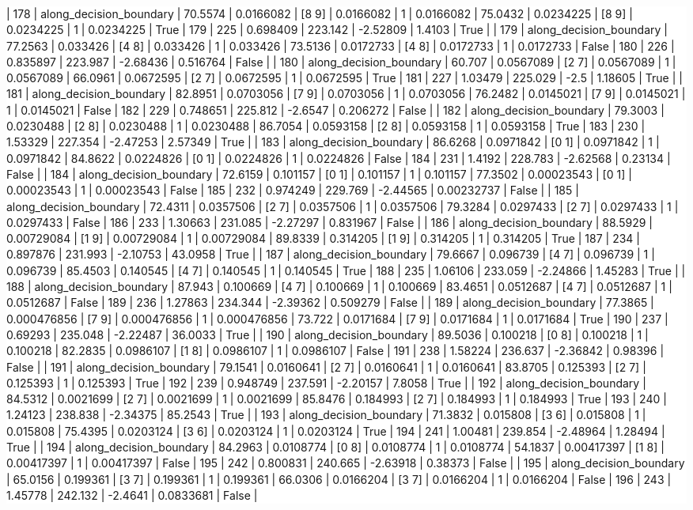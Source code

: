 | 178 | along_decision_boundary |     70.5574 | 0.0166082   | [8 9]    |   0.0166082   |      1 | 0.0166082   |      75.0432 | 0.0234225   | [8 9]     |    0.0234225   |       1 | 0.0234225   | True      |    179 |             225 |                0.698409 |              223.142   | -2.52809   |     1.4103      | True            |
| 179 | along_decision_boundary |     77.2563 | 0.033426    | [4 8]    |   0.033426    |      1 | 0.033426    |      73.5136 | 0.0172733   | [4 8]     |    0.0172733   |       1 | 0.0172733   | False     |    180 |             226 |                0.835897 |              223.987   | -2.68436   |     0.516764    | False           |
| 180 | along_decision_boundary |     60.707  | 0.0567089   | [2 7]    |   0.0567089   |      1 | 0.0567089   |      66.0961 | 0.0672595   | [2 7]     |    0.0672595   |       1 | 0.0672595   | True      |    181 |             227 |                1.03479  |              225.029   | -2.5       |     1.18605     | True            |
| 181 | along_decision_boundary |     82.8951 | 0.0703056   | [7 9]    |   0.0703056   |      1 | 0.0703056   |      76.2482 | 0.0145021   | [7 9]     |    0.0145021   |       1 | 0.0145021   | False     |    182 |             229 |                0.748651 |              225.812   | -2.6547    |     0.206272    | False           |
| 182 | along_decision_boundary |     79.3003 | 0.0230488   | [2 8]    |   0.0230488   |      1 | 0.0230488   |      86.7054 | 0.0593158   | [2 8]     |    0.0593158   |       1 | 0.0593158   | True      |    183 |             230 |                1.53329  |              227.354   | -2.47253   |     2.57349     | True            |
| 183 | along_decision_boundary |     86.6268 | 0.0971842   | [0 1]    |   0.0971842   |      1 | 0.0971842   |      84.8622 | 0.0224826   | [0 1]     |    0.0224826   |       1 | 0.0224826   | False     |    184 |             231 |                1.4192   |              228.783   | -2.62568   |     0.23134     | False           |
| 184 | along_decision_boundary |     72.6159 | 0.101157    | [0 1]    |   0.101157    |      1 | 0.101157    |      77.3502 | 0.00023543  | [0 1]     |    0.00023543  |       1 | 0.00023543  | False     |    185 |             232 |                0.974249 |              229.769   | -2.44565   |     0.00232737  | False           |
| 185 | along_decision_boundary |     72.4311 | 0.0357506   | [2 7]    |   0.0357506   |      1 | 0.0357506   |      79.3284 | 0.0297433   | [2 7]     |    0.0297433   |       1 | 0.0297433   | False     |    186 |             233 |                1.30663  |              231.085   | -2.27297   |     0.831967    | False           |
| 186 | along_decision_boundary |     88.5929 | 0.00729084  | [1 9]    |   0.00729084  |      1 | 0.00729084  |      89.8339 | 0.314205    | [1 9]     |    0.314205    |       1 | 0.314205    | True      |    187 |             234 |                0.897876 |              231.993   | -2.10753   |    43.0958      | True            |
| 187 | along_decision_boundary |     79.6667 | 0.096739    | [4 7]    |   0.096739    |      1 | 0.096739    |      85.4503 | 0.140545    | [4 7]     |    0.140545    |       1 | 0.140545    | True      |    188 |             235 |                1.06106  |              233.059   | -2.24866   |     1.45283     | True            |
| 188 | along_decision_boundary |     87.943  | 0.100669    | [4 7]    |   0.100669    |      1 | 0.100669    |      83.4651 | 0.0512687   | [4 7]     |    0.0512687   |       1 | 0.0512687   | False     |    189 |             236 |                1.27863  |              234.344   | -2.39362   |     0.509279    | False           |
| 189 | along_decision_boundary |     77.3865 | 0.000476856 | [7 9]    |   0.000476856 |      1 | 0.000476856 |      73.722  | 0.0171684   | [7 9]     |    0.0171684   |       1 | 0.0171684   | True      |    190 |             237 |                0.69293  |              235.048   | -2.22487   |    36.0033      | True            |
| 190 | along_decision_boundary |     89.5036 | 0.100218    | [0 8]    |   0.100218    |      1 | 0.100218    |      82.2835 | 0.0986107   | [1 8]     |    0.0986107   |       1 | 0.0986107   | False     |    191 |             238 |                1.58224  |              236.637   | -2.36842   |     0.98396     | False           |
| 191 | along_decision_boundary |     79.1541 | 0.0160641   | [2 7]    |   0.0160641   |      1 | 0.0160641   |      83.8705 | 0.125393    | [2 7]     |    0.125393    |       1 | 0.125393    | True      |    192 |             239 |                0.948749 |              237.591   | -2.20157   |     7.8058      | True            |
| 192 | along_decision_boundary |     84.5312 | 0.0021699   | [2 7]    |   0.0021699   |      1 | 0.0021699   |      85.8476 | 0.184993    | [2 7]     |    0.184993    |       1 | 0.184993    | True      |    193 |             240 |                1.24123  |              238.838   | -2.34375   |    85.2543      | True            |
| 193 | along_decision_boundary |     71.3832 | 0.015808    | [3 6]    |   0.015808    |      1 | 0.015808    |      75.4395 | 0.0203124   | [3 6]     |    0.0203124   |       1 | 0.0203124   | True      |    194 |             241 |                1.00481  |              239.854   | -2.48964   |     1.28494     | True            |
| 194 | along_decision_boundary |     84.2963 | 0.0108774   | [0 8]    |   0.0108774   |      1 | 0.0108774   |      54.1837 | 0.00417397  | [1 8]     |    0.00417397  |       1 | 0.00417397  | False     |    195 |             242 |                0.800831 |              240.665   | -2.63918   |     0.38373     | False           |
| 195 | along_decision_boundary |     65.0156 | 0.199361    | [3 7]    |   0.199361    |      1 | 0.199361    |      66.0306 | 0.0166204   | [3 7]     |    0.0166204   |       1 | 0.0166204   | False     |    196 |             243 |                1.45778  |              242.132   | -2.4641    |     0.0833681   | False           |
